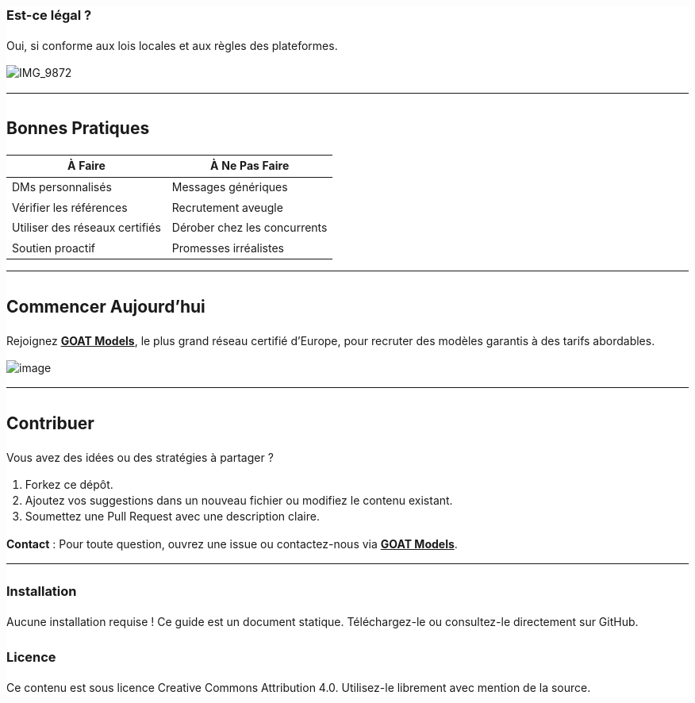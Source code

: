 ### Est-ce légal ?
Oui, si conforme aux lois locales et aux règles des plateformes.

![IMG_9872](https://github.com/user-attachments/assets/2e406be2-7994-4cab-a2d2-ff8b1218d3fc)

---

## Bonnes Pratiques
| **À Faire**                | **À Ne Pas Faire**        |
|----------------------------|---------------------------|
| DMs personnalisés          | Messages génériques       |
| Vérifier les références    | Recrutement aveugle       |
| Utiliser des réseaux certifiés | Dérober chez les concurrents |
| Soutien proactif           | Promesses irréalistes     |

---

## Commencer Aujourd’hui
Rejoignez [**GOAT Models**](https://t.me/+V9PkpLcSUUwzMGFk), le plus grand réseau certifié d’Europe, pour recruter des modèles garantis à des tarifs abordables.

![image](https://github.com/user-attachments/assets/706c70b3-e4b1-4163-89dc-9629e67502fe)

---

## Contribuer
Vous avez des idées ou des stratégies à partager ?  
1. Forkez ce dépôt.  
2. Ajoutez vos suggestions dans un nouveau fichier ou modifiez le contenu existant.  
3. Soumettez une Pull Request avec une description claire.

**Contact** : Pour toute question, ouvrez une issue ou contactez-nous via [**GOAT Models**](https://t.me/+V9PkpLcSUUwzMGFk).

---

### Installation
Aucune installation requise ! Ce guide est un document statique. Téléchargez-le ou consultez-le directement sur GitHub.

### Licence
Ce contenu est sous licence Creative Commons Attribution 4.0. Utilisez-le librement avec mention de la source.
